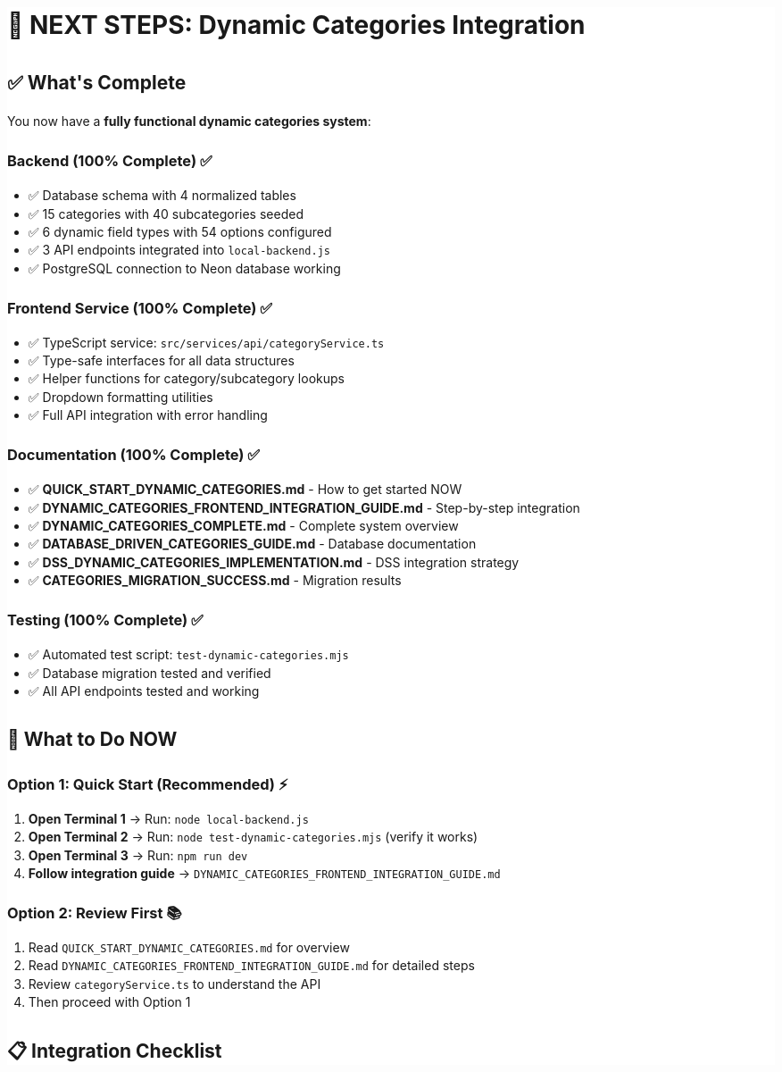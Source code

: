 # 🎯 NEXT STEPS: Dynamic Categories Integration

## ✅ What's Complete

You now have a **fully functional dynamic categories system**:

### Backend (100% Complete) ✅
- ✅ Database schema with 4 normalized tables
- ✅ 15 categories with 40 subcategories seeded
- ✅ 6 dynamic field types with 54 options configured
- ✅ 3 API endpoints integrated into `local-backend.js`
- ✅ PostgreSQL connection to Neon database working

### Frontend Service (100% Complete) ✅
- ✅ TypeScript service: `src/services/api/categoryService.ts`
- ✅ Type-safe interfaces for all data structures
- ✅ Helper functions for category/subcategory lookups
- ✅ Dropdown formatting utilities
- ✅ Full API integration with error handling

### Documentation (100% Complete) ✅
- ✅ **QUICK_START_DYNAMIC_CATEGORIES.md** - How to get started NOW
- ✅ **DYNAMIC_CATEGORIES_FRONTEND_INTEGRATION_GUIDE.md** - Step-by-step integration
- ✅ **DYNAMIC_CATEGORIES_COMPLETE.md** - Complete system overview
- ✅ **DATABASE_DRIVEN_CATEGORIES_GUIDE.md** - Database documentation
- ✅ **DSS_DYNAMIC_CATEGORIES_IMPLEMENTATION.md** - DSS integration strategy
- ✅ **CATEGORIES_MIGRATION_SUCCESS.md** - Migration results

### Testing (100% Complete) ✅
- ✅ Automated test script: `test-dynamic-categories.mjs`
- ✅ Database migration tested and verified
- ✅ All API endpoints tested and working

## 🚀 What to Do NOW

### Option 1: Quick Start (Recommended) ⚡
1. **Open Terminal 1** → Run: `node local-backend.js`
2. **Open Terminal 2** → Run: `node test-dynamic-categories.mjs` (verify it works)
3. **Open Terminal 3** → Run: `npm run dev`
4. **Follow integration guide** → `DYNAMIC_CATEGORIES_FRONTEND_INTEGRATION_GUIDE.md`

### Option 2: Review First 📚
1. Read `QUICK_START_DYNAMIC_CATEGORIES.md` for overview
2. Read `DYNAMIC_CATEGORIES_FRONTEND_INTEGRATION_GUIDE.md` for detailed steps
3. Review `categoryService.ts` to understand the API
4. Then proceed with Option 1

## 📋 Integration Checklist
